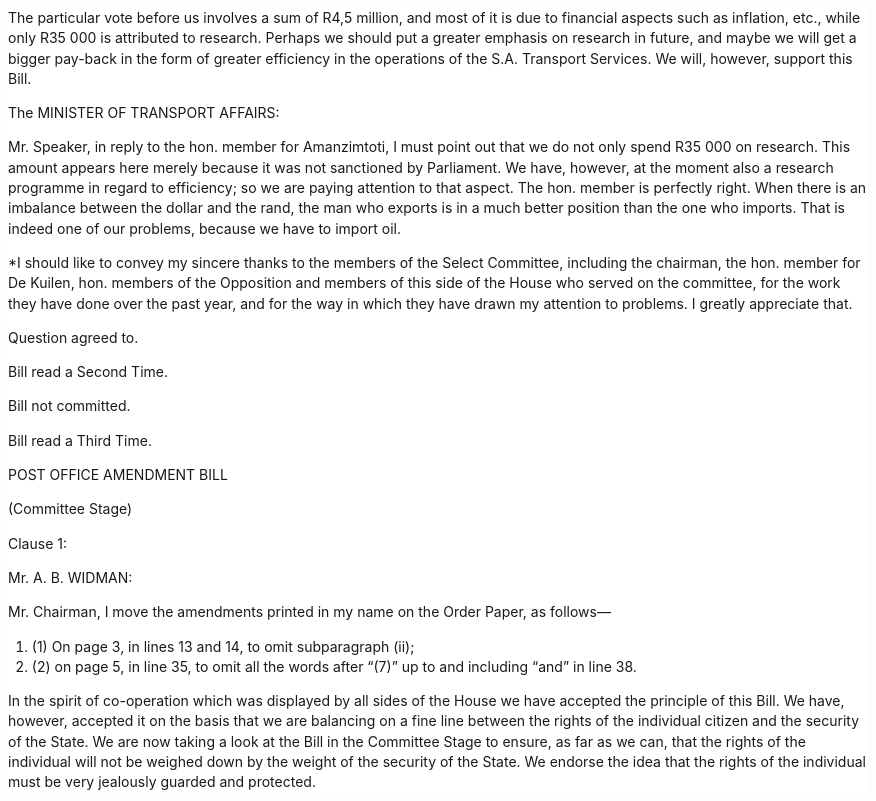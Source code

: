 <p>The particular vote before us involves a sum of R4,5 million, and most of it is due to financial aspects such as inflation, etc., while only R35 000 is attributed to research. Perhaps we should put a greater emphasis on research in future, and maybe we will get a bigger pay-back in the form of greater efficiency in the operations of the S.A. Transport Services. We will, however, support this Bill.</p>

</speech>

<speech by="#minister_of_transport_affairs">

<from>The <person refersTo="hansard_za">MINISTER OF TRANSPORT AFFAIRS</person>:</from>

<p>Mr. Speaker, in reply to the hon. member for Amanzimtoti, I must point out that we do not only spend R35 000 on research. This amount appears here merely because it was not sanctioned by Parliament. We have, however, at the moment also a research programme in regard to efficiency; so we are paying attention to that aspect. The hon. member is perfectly right. When there is an imbalance between the dollar and the rand, the man who exports is in a much better position than the one who imports. That is indeed one of our problems, because we have to import oil.</p>

<p>*I should like to convey my sincere thanks to the members of the Select Committee, including the chairman, the hon. member for De Kuilen, hon. members of the Opposition and members of this side of the House who served on the committee, for the work they have done over the past year, and for the way in which they have drawn my attention to problems. I greatly appreciate that.</p>

<p>Question agreed to.</p>

<p>Bill read a Second Time.</p>

<p>Bill not committed.</p>

<p>Bill read a Third Time.</p>

</speech>

</debateSection>

<debateSection name="#post_office_amendment_bill">

<heading>POST OFFICE AMENDMENT BILL</heading>

<summary>(Committee Stage)</summary>

<p>Clause 1:</p>

<speech by="#widman">

<from>Mr. <person refersTo="hansard_za">A. B. WIDMAN</person>:</from>

<p>Mr. Chairman, I move the amendments printed in my name on the Order Paper, as follows&#x2014;</p>

<ol>

<li>(1) On page 3, in lines 13 and 14, to omit subparagraph (ii);</li>

<li>(2) on page 5, in line 35, to omit all the words after &#x201C;(7)&#x201D; up to and including &#x201C;and&#x201D; in line 38.</li>

</ol>

<p>In the spirit of co-operation which was displayed by all sides of the House we have accepted the principle of this Bill. We have, however, accepted it on the basis that we are balancing on a fine line between the rights of the individual citizen and the security of the State. We are now taking a look at the Bill in the Committee Stage to ensure, as far as we can, that the rights of the individual will not be weighed down by the weight of the security of the State. We endorse the idea that the rights of the individual must be very jealously guarded and protected.</p>
